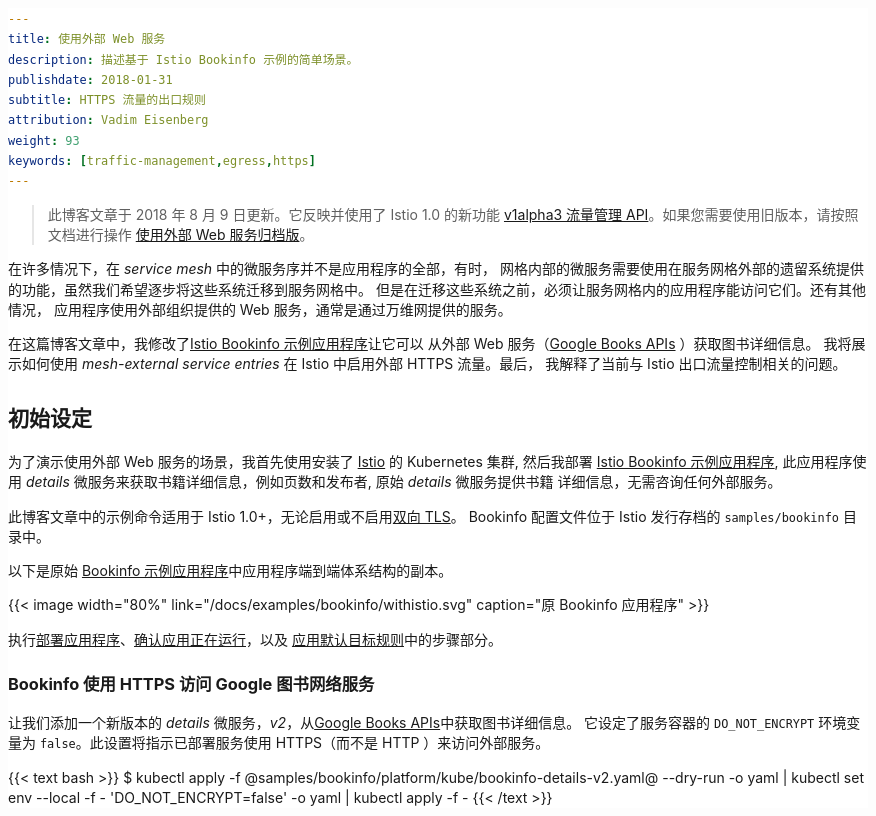 ```yaml
---
title: 使用外部 Web 服务
description: 描述基于 Istio Bookinfo 示例的简单场景。
publishdate: 2018-01-31
subtitle: HTTPS 流量的出口规则
attribution: Vadim Eisenberg
weight: 93
keywords: [traffic-management,egress,https]
---
```


> 此博客文章于 2018 年 8 月 9 日更新。它反映并使用了 Istio 1.0 的新功能
[v1alpha3 流量管理 API](/zh/blog/2018/v1alpha3-routing/)。如果您需要使用旧版本，请按照文档进行操作
[使用外部 Web 服务归档版](https://archive.istio.io/v0.7/blog/2018/egress-https.html)。

在许多情况下，在 _service mesh_ 中的微服务序并不是应用程序的全部，有时，
网格内部的微服务需要使用在服务网格外部的遗留系统提供的功能，虽然我们希望逐步将这些系统迁移到服务网格中。
但是在迁移这些系统之前，必须让服务网格内的应用程序能访问它们。还有其他情况，
应用程序使用外部组织提供的 Web 服务，通常是通过万维网提供的服务。

在这篇博客文章中，我修改了[Istio Bookinfo 示例应用程序](/zh/docs/examples/bookinfo/)让它可以
从外部 Web 服务（[Google Books APIs](https://developers.google.com/books/docs/v1/getting_started) ）获取图书详细信息。
我将展示如何使用 _mesh-external service entries_ 在 Istio 中启用外部 HTTPS 流量。最后，
我解释了当前与 Istio 出口流量控制相关的问题。

## 初始设定

为了演示使用外部 Web 服务的场景，我首先使用安装了 [Istio](/zh/docs/setup/kubernetes/quick-start/#安装步骤) 的
 Kubernetes 集群, 然后我部署 [Istio Bookinfo 示例应用程序](/zh/docs/examples/bookinfo/),
 此应用程序使用 _details_ 微服务来获取书籍详细信息，例如页数和发布者, 原始 _details_ 微服务提供书籍
 详细信息，无需咨询任何外部服务。

此博客文章中的示例命令适用于 Istio 1.0+，无论启用或不启用[双向 TLS](/zh/docs/concepts/security/#双向-tls-认证)。
 Bookinfo 配置文件位于 Istio 发行存档的 `samples/bookinfo` 目录中。

以下是原始 [Bookinfo 示例应用程序](/zh/docs/examples/bookinfo/)中应用程序端到端体系结构的副本。

{{< image width="80%"
    link="/docs/examples/bookinfo/withistio.svg"
    caption="原 Bookinfo 应用程序"
    >}}

执行[部署应用程序](/zh/docs/examples/bookinfo/#部署应用)、[确认应用正在运行](/zh/docs/examples/bookinfo/#确认应用在运行中)，以及
[应用默认目标规则](/zh/docs/examples/bookinfo/#应用缺省目标规则)中的步骤部分。

### Bookinfo 使用 HTTPS 访问 Google 图书网络服务

让我们添加一个新版本的 _details_ 微服务，_v2_，从[Google Books APIs](https://developers.google.com/books/docs/v1/getting_started)中获取图书详细信息。
它设定了服务容器的 `DO_NOT_ENCRYPT` 环境变量为 `false`。此设置将指示已部署服务使用 HTTPS（而不是 HTTP ）来访问外部服务。

{{< text bash >}}
$ kubectl apply -f @samples/bookinfo/platform/kube/bookinfo-details-v2.yaml@ --dry-run -o yaml | kubectl set env --local -f - 'DO_NOT_ENCRYPT=false' -o yaml | kubectl apply -f -
{{< /text >}}
